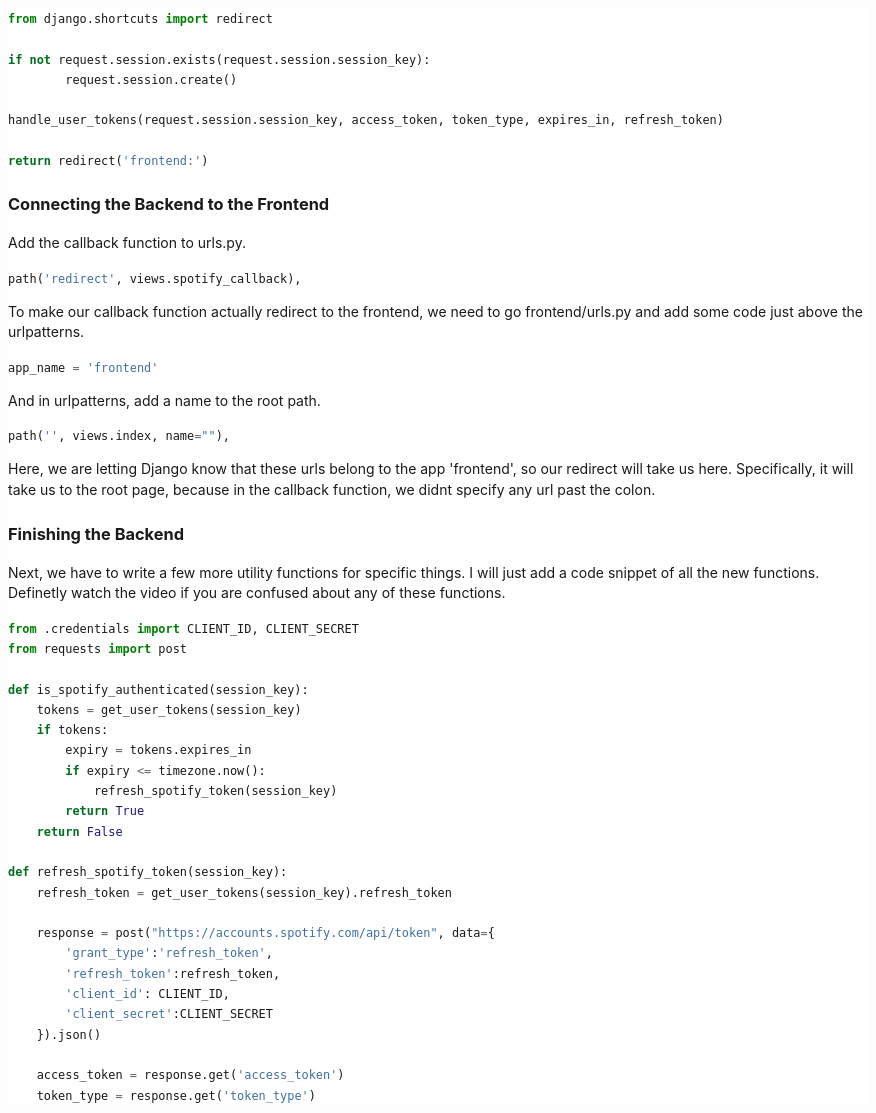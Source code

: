 ```python
from django.shortcuts import redirect

if not request.session.exists(request.session.session_key):
        request.session.create()
    
handle_user_tokens(request.session.session_key, access_token, token_type, expires_in, refresh_token)

return redirect('frontend:')
```

### Connecting the Backend to the Frontend

Add the callback function to urls.py.

```python
path('redirect', views.spotify_callback),
```

To make our callback function actually redirect to the frontend, we need to go frontend/urls.py and add some code just above the urlpatterns.

```python
app_name = 'frontend'
```

And in urlpatterns, add a name to the root path.

```python
path('', views.index, name=""),
```


Here, we are letting Django know that these urls belong to the app 'frontend', so our redirect will take us here. Specifically, it will take us to the root page, because in the callback function, we didnt specify any url past the colon. 

### Finishing the Backend

Next, we have to write a few more utility functions for specific things. I will just add a code snippet of all the new functions. Definetly watch the video if you are confused about any of these functions.

```python
from .credentials import CLIENT_ID, CLIENT_SECRET
from requests import post

def is_spotify_authenticated(session_key):
    tokens = get_user_tokens(session_key)
    if tokens:
        expiry = tokens.expires_in
        if expiry <= timezone.now():
            refresh_spotify_token(session_key)
        return True
    return False

def refresh_spotify_token(session_key):
    refresh_token = get_user_tokens(session_key).refresh_token
    
    response = post("https://accounts.spotify.com/api/token", data={
        'grant_type':'refresh_token',
        'refresh_token':refresh_token,
        'client_id': CLIENT_ID,
        'client_secret':CLIENT_SECRET
    }).json()
    
    access_token = response.get('access_token')
    token_type = response.get('token_type')
```
